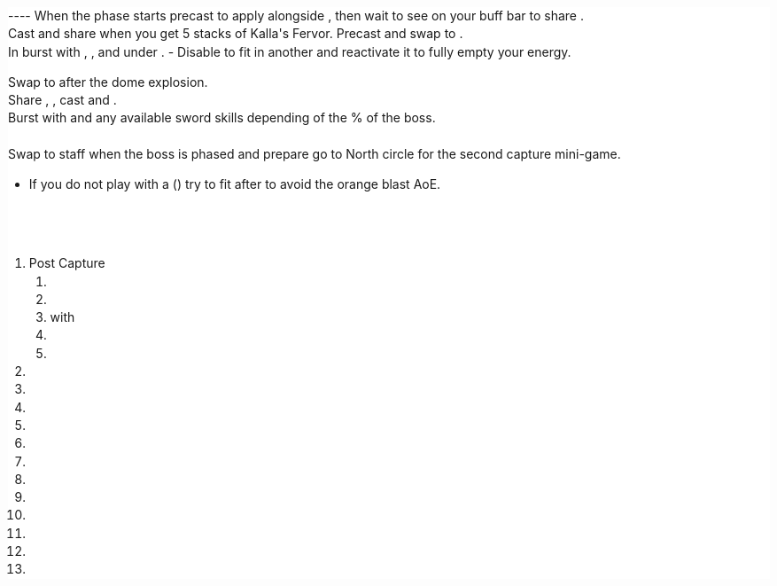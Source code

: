 </IdealRotation>
</Phase>

<Phase>
<CMInformation title="Phase 2 and 3">
----
<InformationBlock title="Post capture">
When the phase starts precast <Skill name="icerazorsire" /> to apply <Condition name="vulnerability"/> alongside <Skill name="darkrazorsdaring" />, then wait to see <Skill name="moastance" /> on your buff bar to share <Boon name="alacrity"/>.<br/>
Cast <Skill name="soulcleavessummit" /> and share <Boon name="might"/> when you get 5 stacks of Kalla's Fervor.
</InformationBlock>
<InformationBlock title="Phase's">
Precast <Skill name="surgeofthemists" /> and swap to <Skill name="legendaryassassinstance" />.<br/>
In <Effect name="exposed"/> burst with <Skill name="citadelbombardment" />, <Skill name="chillingisolation" />, <Skill name="shacklingwave" /> and <Skill name="deathstrike" /> under <Skill name="impossible odds"/>.
- Disable <Skill name="impossible odds"/> to fit in another <Skill name="chillingisolation" /> and reactivate it to fully empty your energy.

Swap to <Skill name="legendaryrenegadestance" /> after the dome explosion.<br/>
Share <Boon name="Might"/>, <Boon name="Alacrity"/>, cast <Skill name="icerazorsire" /> and <Skill name="chillingisolation" />.<br/>
Burst with <Skill name="citadelbombardment" /> and any available sword skills depending of the % of the boss.<br/><br/>
Swap to staff when the boss is phased and prepare go to North circle for the second capture mini-game.
</InformationBlock>
<InformationBlock title="Tips">

- If you do not play with a <Specialization name="Dragonhunter"/> (<Boon name="Aegis"/>) try to fit <Skill name="unrelentingassault"/> after <Skill name="citadelbombardment" /> to avoid the orange blast AoE.

</InformationBlock><br/><br/>
</CMInformation>
<IdealRotation>

1. Post Capture
   1. <Skill name="darkrazorsdaring" />
   2. <Skill name="icerazorsire" />
   3. <Skill name="ordersfromabove" /> with <Skill name="moastance" />
   4. <Skill name="soulcleavessummit" />
   5. <Skill name="heroiccommand" />
2. <Skill name="surgeofthemists" />
3. <Skill name="legendaryassassinstance" />
4. <Skill name="citadelbombardment" />
5. <Skill name="chillingisolation" />
6. <Skill name="shacklingwave" />
7. <Skill name="deathstrike" />
8. <Skill name="legendaryrenegadestance" />
9. <Skill name="icerazorsire" />
10. <Skill name="chillingisolation" />
11. <Skill name="ordersfromabove" />
12. <Skill name="heroiccommand" />
13. <Skill name="citadelbombardment" />
